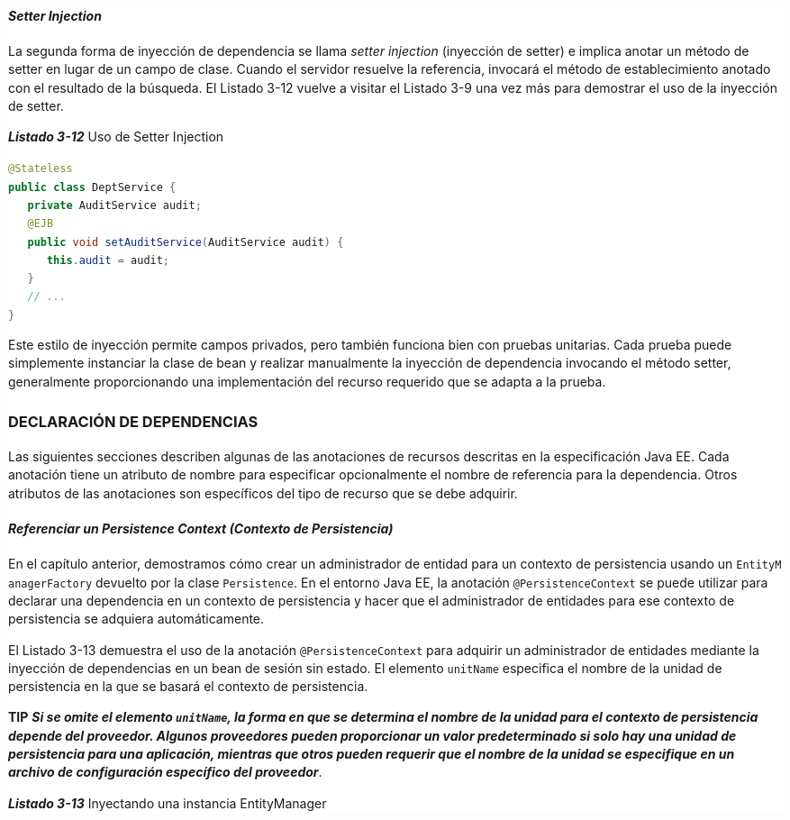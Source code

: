 #### ***Setter Injection***

La segunda forma de inyección de dependencia se llama *setter injection* (inyección de setter) e implica anotar un método de setter en lugar de un campo de clase. Cuando el servidor resuelve la referencia, invocará el método de establecimiento anotado con el resultado de la búsqueda. El Listado 3-12 vuelve a visitar el Listado 3-9 una vez más para demostrar el uso de la inyección de setter.

***Listado 3-12*** Uso de Setter Injection

```java
@Stateless
public class DeptService {
   private AuditService audit;
   @EJB
   public void setAuditService(AuditService audit) {
      this.audit = audit;
   }
   // ...
}
```

Este estilo de inyección permite campos privados, pero también funciona bien con pruebas unitarias. Cada prueba puede simplemente instanciar la clase de bean y realizar manualmente la inyección de dependencia invocando el método setter, generalmente proporcionando una implementación del recurso requerido que se adapta a la prueba.

### DECLARACIÓN DE DEPENDENCIAS

Las siguientes secciones describen algunas de las anotaciones de recursos descritas en la especificación Java EE. Cada anotación tiene un atributo de nombre para especificar opcionalmente el nombre de referencia para la dependencia. Otros atributos de las anotaciones son específicos del tipo de recurso que se debe adquirir.

#### ***Referenciar un Persistence Context (Contexto de Persistencia)***

En el capítulo anterior, demostramos cómo crear un administrador de entidad para un contexto de persistencia usando un `EntityManagerFactory` devuelto por la clase `Persistence`. En el entorno Java EE, la anotación `@PersistenceContext` se puede utilizar para declarar una dependencia en un contexto de persistencia y hacer que el administrador de entidades para ese contexto de persistencia se adquiera automáticamente.

El Listado 3-13 demuestra el uso de la anotación `@PersistenceContext` para adquirir un administrador de entidades mediante la inyección de dependencias en un bean de sesión sin estado. El elemento `unitName` especifica el nombre de la unidad de persistencia en la que se basará el contexto de persistencia.

**TIP** ***Si se omite el elemento `unitName`, la forma en que se determina el nombre de la unidad para el contexto de persistencia depende del proveedor. Algunos proveedores pueden proporcionar un valor predeterminado si solo hay una unidad de persistencia para una aplicación, mientras que otros pueden requerir que el nombre de la unidad se especifique en un archivo de configuración específico del proveedor***.

***Listado 3-13*** Inyectando una instancia EntityManager

